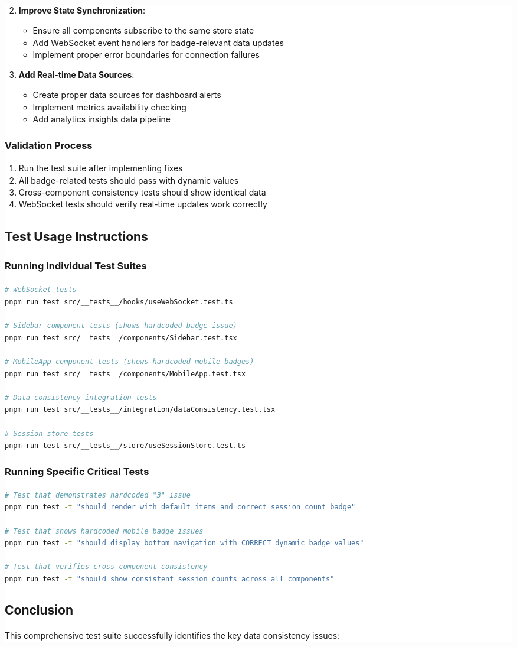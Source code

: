2. **Improve State Synchronization**:
   - Ensure all components subscribe to the same store state
   - Add WebSocket event handlers for badge-relevant data updates
   - Implement proper error boundaries for connection failures

3. **Add Real-time Data Sources**:
   - Create proper data sources for dashboard alerts
   - Implement metrics availability checking
   - Add analytics insights data pipeline

### Validation Process
1. Run the test suite after implementing fixes
2. All badge-related tests should pass with dynamic values
3. Cross-component consistency tests should show identical data
4. WebSocket tests should verify real-time updates work correctly

## Test Usage Instructions

### Running Individual Test Suites
```bash
# WebSocket tests
pnpm run test src/__tests__/hooks/useWebSocket.test.ts

# Sidebar component tests (shows hardcoded badge issue)
pnpm run test src/__tests__/components/Sidebar.test.tsx

# MobileApp component tests (shows hardcoded mobile badges)
pnpm run test src/__tests__/components/MobileApp.test.tsx

# Data consistency integration tests
pnpm run test src/__tests__/integration/dataConsistency.test.tsx

# Session store tests
pnpm run test src/__tests__/store/useSessionStore.test.ts
```

### Running Specific Critical Tests
```bash
# Test that demonstrates hardcoded "3" issue
pnpm run test -t "should render with default items and correct session count badge"

# Test that shows hardcoded mobile badge issues
pnpm run test -t "should display bottom navigation with CORRECT dynamic badge values"

# Test that verifies cross-component consistency
pnpm run test -t "should show consistent session counts across all components"
```

## Conclusion

This comprehensive test suite successfully identifies the key data consistency issues:
